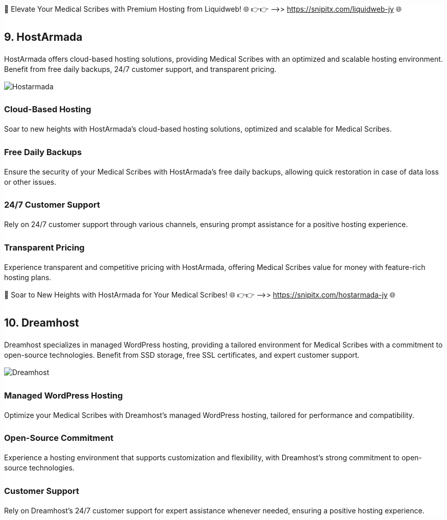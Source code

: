 🚀 Elevate Your Medical Scribes with Premium Hosting from Liquidweb! 🌐
👉👉 -->> https://snipitx.com/liquidweb-jy 🌐

## 9. HostArmada

HostArmada offers cloud-based hosting solutions, providing Medical Scribes with an optimized and scalable hosting environment. Benefit from free daily backups, 24/7 customer support, and transparent pricing.

![Hostarmada](https://i.imgur.com/KFbdf3o.jpeg "Hostarmada Hosting")

### Cloud-Based Hosting
Soar to new heights with HostArmada’s cloud-based hosting solutions, optimized and scalable for Medical Scribes.

### Free Daily Backups
Ensure the security of your Medical Scribes with HostArmada’s free daily backups, allowing quick restoration in case of data loss or other issues.

### 24/7 Customer Support
Rely on 24/7 customer support through various channels, ensuring prompt assistance for a positive hosting experience.

### Transparent Pricing
Experience transparent and competitive pricing with HostArmada, offering Medical Scribes value for money with feature-rich hosting plans.

🚀 Soar to New Heights with HostArmada for Your Medical Scribes! 🌐
👉👉 -->> https://snipitx.com/hostarmada-jy 🌐

## 10. Dreamhost

Dreamhost specializes in managed WordPress hosting, providing a tailored environment for Medical Scribes with a commitment to open-source technologies. Benefit from SSD storage, free SSL certificates, and expert customer support.

![Dreamhost](https://i.imgur.com/rXIg8ip.jpeg "Dreamhost Hosting")

### Managed WordPress Hosting
Optimize your Medical Scribes with Dreamhost’s managed WordPress hosting, tailored for performance and compatibility.

### Open-Source Commitment
Experience a hosting environment that supports customization and flexibility, with Dreamhost’s strong commitment to open-source technologies.

### Customer Support
Rely on Dreamhost’s 24/7 customer support for expert assistance whenever needed, ensuring a positive hosting experience.
